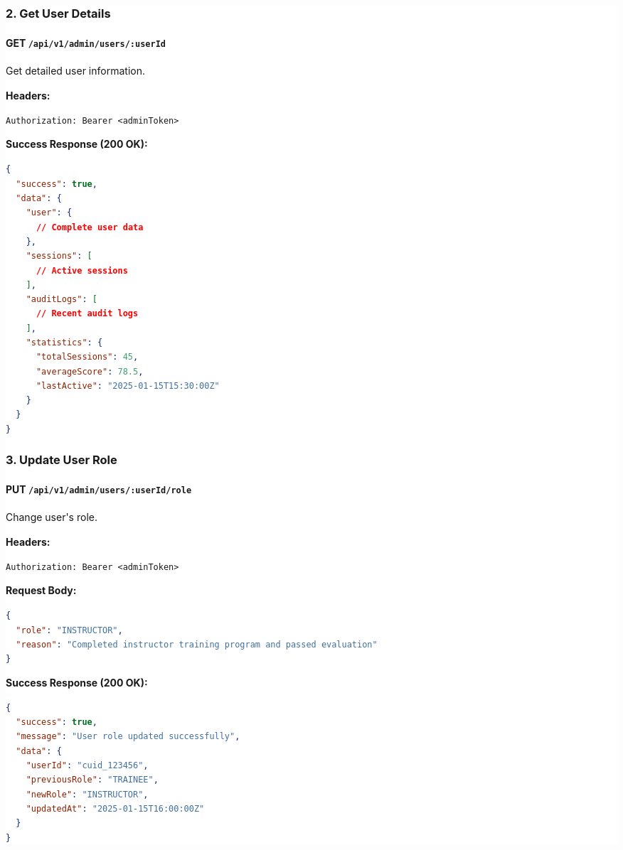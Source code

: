 ### 2. Get User Details

#### GET `/api/v1/admin/users/:userId`

Get detailed user information.

**Headers:**
```
Authorization: Bearer <adminToken>
```

**Success Response (200 OK):**
```json
{
  "success": true,
  "data": {
    "user": {
      // Complete user data
    },
    "sessions": [
      // Active sessions
    ],
    "auditLogs": [
      // Recent audit logs
    ],
    "statistics": {
      "totalSessions": 45,
      "averageScore": 78.5,
      "lastActive": "2025-01-15T15:30:00Z"
    }
  }
}
```

### 3. Update User Role

#### PUT `/api/v1/admin/users/:userId/role`

Change user's role.

**Headers:**
```
Authorization: Bearer <adminToken>
```

**Request Body:**
```json
{
  "role": "INSTRUCTOR",
  "reason": "Completed instructor training program and passed evaluation"
}
```

**Success Response (200 OK):**
```json
{
  "success": true,
  "message": "User role updated successfully",
  "data": {
    "userId": "cuid_123456",
    "previousRole": "TRAINEE",
    "newRole": "INSTRUCTOR",
    "updatedAt": "2025-01-15T16:00:00Z"
  }
}
```
